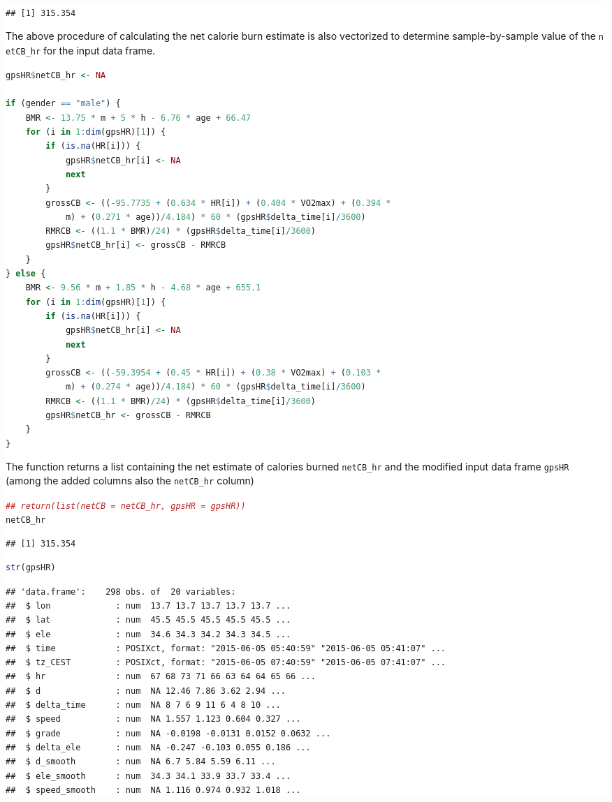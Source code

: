 ```
## [1] 315.354
```

The above procedure of calculating the net calorie burn estimate is also vectorized to determine sample-by-sample value of the `netCB_hr` for the input data frame.

```r
gpsHR$netCB_hr <- NA

if (gender == "male") {
    BMR <- 13.75 * m + 5 * h - 6.76 * age + 66.47
    for (i in 1:dim(gpsHR)[1]) {
        if (is.na(HR[i])) {
            gpsHR$netCB_hr[i] <- NA
            next
        }
        grossCB <- ((-95.7735 + (0.634 * HR[i]) + (0.404 * VO2max) + (0.394 * 
            m) + (0.271 * age))/4.184) * 60 * (gpsHR$delta_time[i]/3600)
        RMRCB <- ((1.1 * BMR)/24) * (gpsHR$delta_time[i]/3600)
        gpsHR$netCB_hr[i] <- grossCB - RMRCB
    }
} else {
    BMR <- 9.56 * m + 1.85 * h - 4.68 * age + 655.1
    for (i in 1:dim(gpsHR)[1]) {
        if (is.na(HR[i])) {
            gpsHR$netCB_hr[i] <- NA
            next
        }
        grossCB <- ((-59.3954 + (0.45 * HR[i]) + (0.38 * VO2max) + (0.103 * 
            m) + (0.274 * age))/4.184) * 60 * (gpsHR$delta_time[i]/3600)
        RMRCB <- ((1.1 * BMR)/24) * (gpsHR$delta_time[i]/3600)
        gpsHR$netCB_hr <- grossCB - RMRCB
    }
}
```

The function returns a list containing the net estimate of calories burned `netCB_hr` and the modified input data frame `gpsHR` (among the added columns also the `netCB_hr` column)

```r
## return(list(netCB = netCB_hr, gpsHR = gpsHR))
netCB_hr
```

```
## [1] 315.354
```

```r
str(gpsHR)
```

```
## 'data.frame':	298 obs. of  20 variables:
##  $ lon             : num  13.7 13.7 13.7 13.7 13.7 ...
##  $ lat             : num  45.5 45.5 45.5 45.5 45.5 ...
##  $ ele             : num  34.6 34.3 34.2 34.3 34.5 ...
##  $ time            : POSIXct, format: "2015-06-05 05:40:59" "2015-06-05 05:41:07" ...
##  $ tz_CEST         : POSIXct, format: "2015-06-05 07:40:59" "2015-06-05 07:41:07" ...
##  $ hr              : num  67 68 73 71 66 63 64 64 65 66 ...
##  $ d               : num  NA 12.46 7.86 3.62 2.94 ...
##  $ delta_time      : num  NA 8 7 6 9 11 6 4 8 10 ...
##  $ speed           : num  NA 1.557 1.123 0.604 0.327 ...
##  $ grade           : num  NA -0.0198 -0.0131 0.0152 0.0632 ...
##  $ delta_ele       : num  NA -0.247 -0.103 0.055 0.186 ...
##  $ d_smooth        : num  NA 6.7 5.84 5.59 6.11 ...
##  $ ele_smooth      : num  34.3 34.1 33.9 33.7 33.4 ...
##  $ speed_smooth    : num  NA 1.116 0.974 0.932 1.018 ...
```